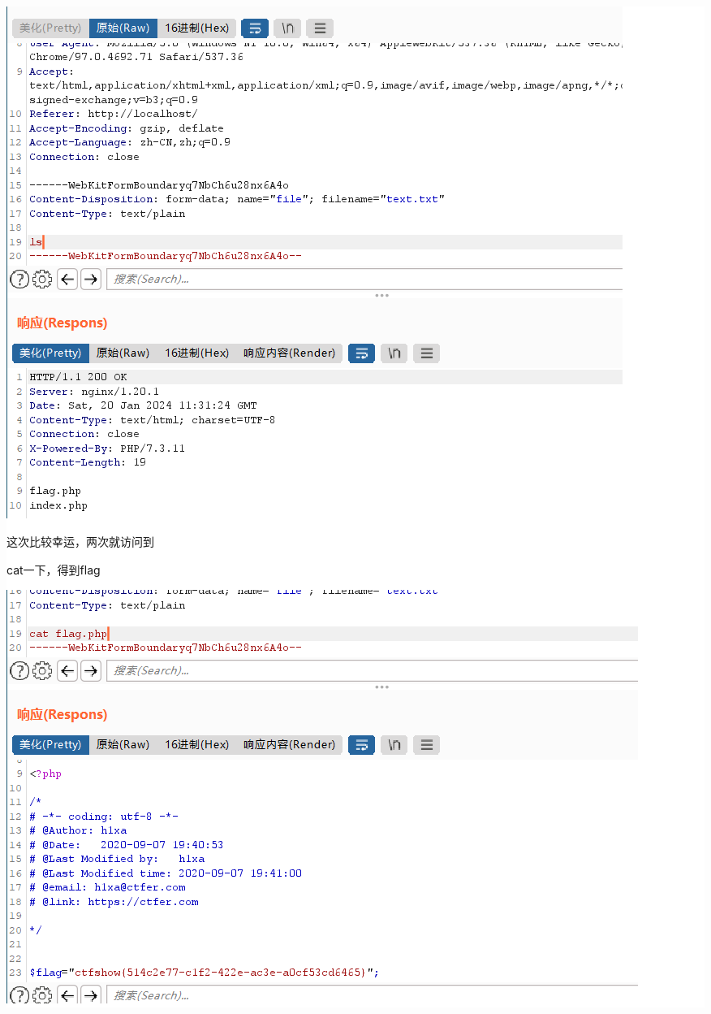 ![image-20240120193130929](image/image-20240120193130929.png)

这次比较幸运，两次就访问到

cat一下，得到flag

![image-20240120193218934](image/image-20240120193218934.png)
